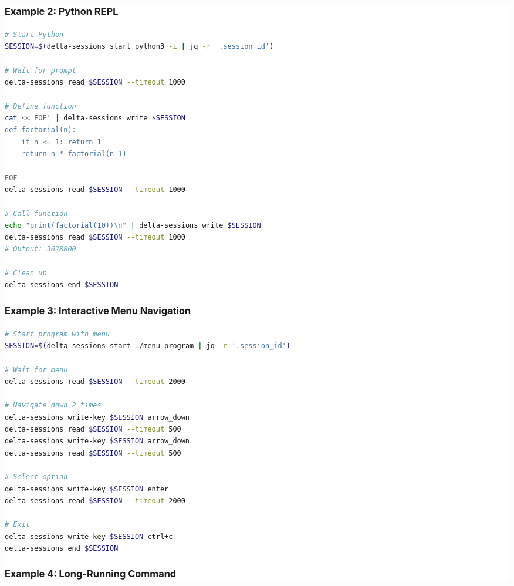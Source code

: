 ### Example 2: Python REPL

```bash
# Start Python
SESSION=$(delta-sessions start python3 -i | jq -r '.session_id')

# Wait for prompt
delta-sessions read $SESSION --timeout 1000

# Define function
cat <<'EOF' | delta-sessions write $SESSION
def factorial(n):
    if n <= 1: return 1
    return n * factorial(n-1)

EOF
delta-sessions read $SESSION --timeout 1000

# Call function
echo "print(factorial(10))\n" | delta-sessions write $SESSION
delta-sessions read $SESSION --timeout 1000
# Output: 3628800

# Clean up
delta-sessions end $SESSION
```

### Example 3: Interactive Menu Navigation

```bash
# Start program with menu
SESSION=$(delta-sessions start ./menu-program | jq -r '.session_id')

# Wait for menu
delta-sessions read $SESSION --timeout 2000

# Navigate down 2 times
delta-sessions write-key $SESSION arrow_down
delta-sessions read $SESSION --timeout 500
delta-sessions write-key $SESSION arrow_down
delta-sessions read $SESSION --timeout 500

# Select option
delta-sessions write-key $SESSION enter
delta-sessions read $SESSION --timeout 2000

# Exit
delta-sessions write-key $SESSION ctrl+c
delta-sessions end $SESSION
```

### Example 4: Long-Running Command

